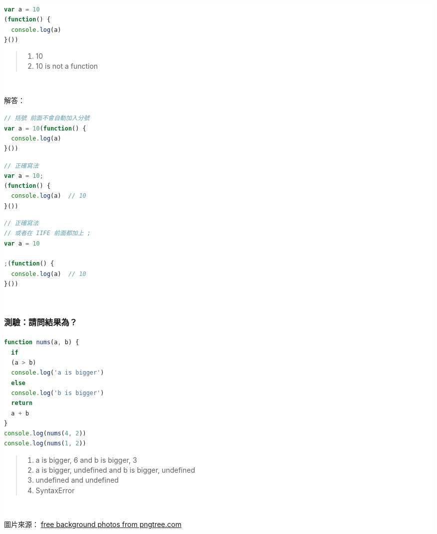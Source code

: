 ```js
var a = 10
(function() {
  console.log(a)
}())
```

> 1. 10
> 2. 10 is not a function

<br>

解答：

```js
// 括號 前面不會自動加入分號
var a = 10(function() {
  console.log(a)
}())
```

```js
// 正確寫法
var a = 10;
(function() {
  console.log(a)  // 10
}())
```

```js
// 正確寫法
// 或者在 IIFE 前面都加上 ;
var a = 10

;(function() {
  console.log(a)  // 10
}())
```

<br>

### 測驗：請問結果為？

```js
function nums(a, b) {
  if
  (a > b)
  console.log('a is bigger')
  else
  console.log('b is bigger')
  return
  a + b
}
console.log(nums(4, 2))
console.log(nums(1, 2))
```

> 1. a is bigger, 6 and b is bigger, 3
> 2. a is bigger, undefined and b is bigger, undefined
> 3. undefined and undefined
> 4. SyntaxError

<br>

圖片來源： <a href="https://pngtree.com/free-backgrounds">free background photos from pngtree.com</a>